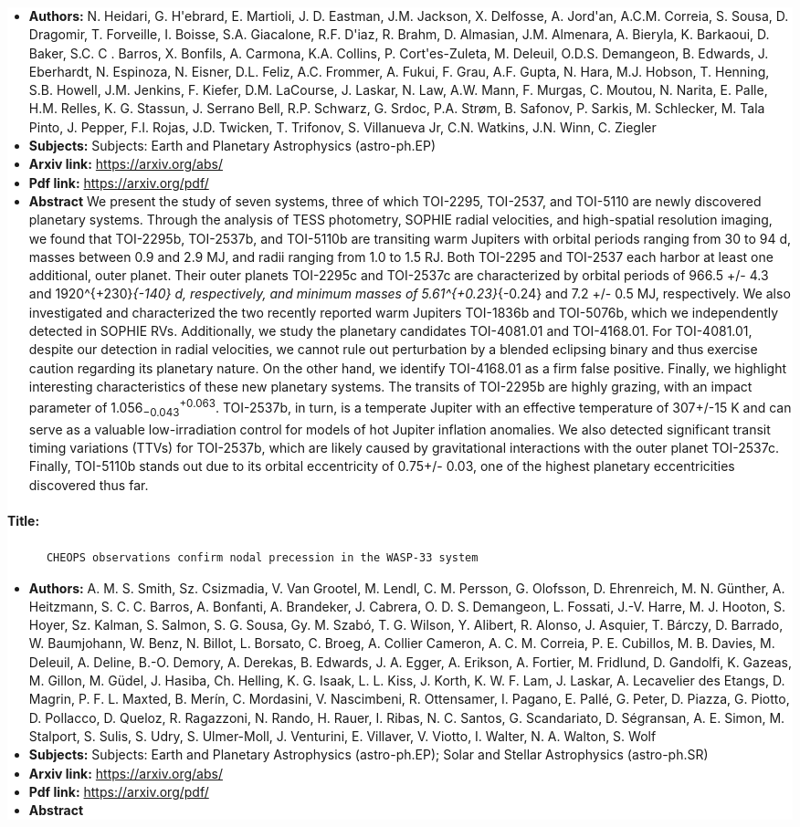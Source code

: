  - **Authors:** N. Heidari, G. H'ebrard, E. Martioli, J. D. Eastman, J.M. Jackson, X. Delfosse, A. Jord'an, A.C.M. Correia, S. Sousa, D. Dragomir, T. Forveille, I. Boisse, S.A. Giacalone, R.F. D'iaz, R. Brahm, D. Almasian, J.M. Almenara, A. Bieryla, K. Barkaoui, D. Baker, S.C. C . Barros, X. Bonfils, A. Carmona, K.A. Collins, P. Cort'es-Zuleta, M. Deleuil, O.D.S. Demangeon, B. Edwards, J. Eberhardt, N. Espinoza, N. Eisner, D.L. Feliz, A.C. Frommer, A. Fukui, F. Grau, A.F. Gupta, N. Hara, M.J. Hobson, T. Henning, S.B. Howell, J.M. Jenkins, F. Kiefer, D.M. LaCourse, J. Laskar, N. Law, A.W. Mann, F. Murgas, C. Moutou, N. Narita, E. Palle, H.M. Relles, K. G. Stassun, J. Serrano Bell, R.P. Schwarz, G. Srdoc, P.A. Strøm, B. Safonov, P. Sarkis, M. Schlecker, M. Tala Pinto, J. Pepper, F.I. Rojas, J.D. Twicken, T. Trifonov, S. Villanueva Jr, C.N. Watkins, J.N. Winn, C. Ziegler
 - **Subjects:** Subjects:
Earth and Planetary Astrophysics (astro-ph.EP)
 - **Arxiv link:** https://arxiv.org/abs/
 - **Pdf link:** https://arxiv.org/pdf/
 - **Abstract**
 We present the study of seven systems, three of which TOI-2295, TOI-2537, and TOI-5110 are newly discovered planetary systems. Through the analysis of TESS photometry, SOPHIE radial velocities, and high-spatial resolution imaging, we found that TOI-2295b, TOI-2537b, and TOI-5110b are transiting warm Jupiters with orbital periods ranging from 30 to 94 d, masses between 0.9 and 2.9 MJ, and radii ranging from 1.0 to 1.5 RJ. Both TOI-2295 and TOI-2537 each harbor at least one additional, outer planet. Their outer planets TOI-2295c and TOI-2537c are characterized by orbital periods of 966.5 +/- 4.3 and 1920^{+230}_{-140} d, respectively, and minimum masses of 5.61^{+0.23}_{-0.24} and 7.2 +/- 0.5 MJ, respectively. We also investigated and characterized the two recently reported warm Jupiters TOI-1836b and TOI-5076b, which we independently detected in SOPHIE RVs. Additionally, we study the planetary candidates TOI-4081.01 and TOI-4168.01. For TOI-4081.01, despite our detection in radial velocities, we cannot rule out perturbation by a blended eclipsing binary and thus exercise caution regarding its planetary nature. On the other hand, we identify TOI-4168.01 as a firm false positive. Finally, we highlight interesting characteristics of these new planetary systems. The transits of TOI-2295b are highly grazing, with an impact parameter of 1.056$^{+0.063}_{-0.043}$. TOI-2537b, in turn, is a temperate Jupiter with an effective temperature of 307+/-15 K and can serve as a valuable low-irradiation control for models of hot Jupiter inflation anomalies. We also detected significant transit timing variations (TTVs) for TOI-2537b, which are likely caused by gravitational interactions with the outer planet TOI-2537c. Finally, TOI-5110b stands out due to its orbital eccentricity of 0.75+/- 0.03, one of the highest planetary eccentricities discovered thus far.
#### Title:
          CHEOPS observations confirm nodal precession in the WASP-33 system
 - **Authors:** A. M. S. Smith, Sz. Csizmadia, V. Van Grootel, M. Lendl, C. M. Persson, G. Olofsson, D. Ehrenreich, M. N. Günther, A. Heitzmann, S. C. C. Barros, A. Bonfanti, A. Brandeker, J. Cabrera, O. D. S. Demangeon, L. Fossati, J.-V. Harre, M. J. Hooton, S. Hoyer, Sz. Kalman, S. Salmon, S. G. Sousa, Gy. M. Szabó, T. G. Wilson, Y. Alibert, R. Alonso, J. Asquier, T. Bárczy, D. Barrado, W. Baumjohann, W. Benz, N. Billot, L. Borsato, C. Broeg, A. Collier Cameron, A. C. M. Correia, P. E. Cubillos, M. B. Davies, M. Deleuil, A. Deline, B.-O. Demory, A. Derekas, B. Edwards, J. A. Egger, A. Erikson, A. Fortier, M. Fridlund, D. Gandolfi, K. Gazeas, M. Gillon, M. Güdel, J. Hasiba, Ch. Helling, K. G. Isaak, L. L. Kiss, J. Korth, K. W. F. Lam, J. Laskar, A. Lecavelier des Etangs, D. Magrin, P. F. L. Maxted, B. Merín, C. Mordasini, V. Nascimbeni, R. Ottensamer, I. Pagano, E. Pallé, G. Peter, D. Piazza, G. Piotto, D. Pollacco, D. Queloz, R. Ragazzoni, N. Rando, H. Rauer, I. Ribas, N. C. Santos, G. Scandariato, D. Ségransan, A. E. Simon, M. Stalport, S. Sulis, S. Udry, S. Ulmer-Moll, J. Venturini, E. Villaver, V. Viotto, I. Walter, N. A. Walton, S. Wolf
 - **Subjects:** Subjects:
Earth and Planetary Astrophysics (astro-ph.EP); Solar and Stellar Astrophysics (astro-ph.SR)
 - **Arxiv link:** https://arxiv.org/abs/
 - **Pdf link:** https://arxiv.org/pdf/
 - **Abstract**